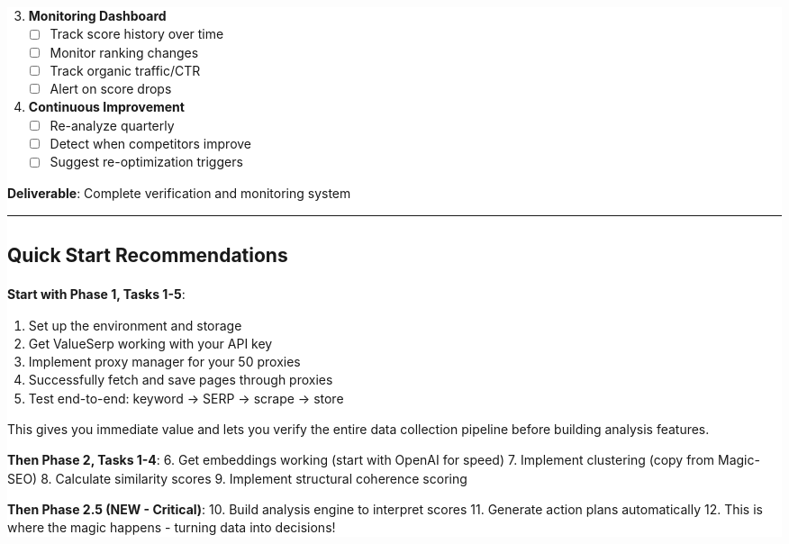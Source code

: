 3. **Monitoring Dashboard**
   - [ ] Track score history over time
   - [ ] Monitor ranking changes
   - [ ] Track organic traffic/CTR
   - [ ] Alert on score drops
   
4. **Continuous Improvement**
   - [ ] Re-analyze quarterly
   - [ ] Detect when competitors improve
   - [ ] Suggest re-optimization triggers

**Deliverable**: Complete verification and monitoring system

---

## Quick Start Recommendations

**Start with Phase 1, Tasks 1-5**:
1. Set up the environment and storage
2. Get ValueSerp working with your API key
3. Implement proxy manager for your 50 proxies
4. Successfully fetch and save pages through proxies
5. Test end-to-end: keyword → SERP → scrape → store

This gives you immediate value and lets you verify the entire data collection pipeline before building analysis features.

**Then Phase 2, Tasks 1-4**:
6. Get embeddings working (start with OpenAI for speed)
7. Implement clustering (copy from Magic-SEO)
8. Calculate similarity scores
9. Implement structural coherence scoring

**Then Phase 2.5 (NEW - Critical)**:
10. Build analysis engine to interpret scores
11. Generate action plans automatically
12. This is where the magic happens - turning data into decisions!

